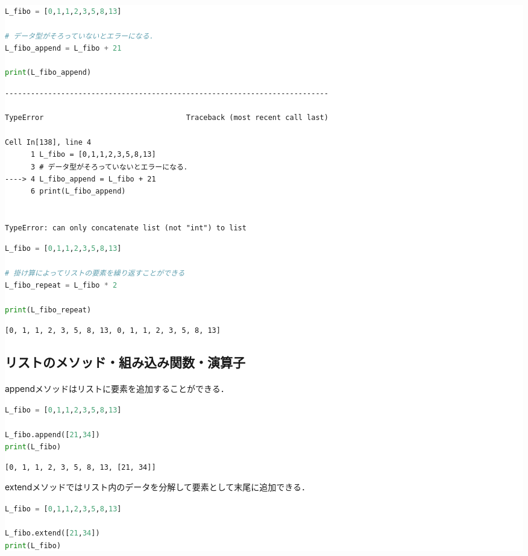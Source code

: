 ```python
L_fibo = [0,1,1,2,3,5,8,13]

# データ型がそろっていないとエラーになる．
L_fibo_append = L_fibo + 21

print(L_fibo_append)
```


    ---------------------------------------------------------------------------

    TypeError                                 Traceback (most recent call last)

    Cell In[138], line 4
          1 L_fibo = [0,1,1,2,3,5,8,13]
          3 # データ型がそろっていないとエラーになる．
    ----> 4 L_fibo_append = L_fibo + 21
          6 print(L_fibo_append)


    TypeError: can only concatenate list (not "int") to list



```python
L_fibo = [0,1,1,2,3,5,8,13]

# 掛け算によってリストの要素を繰り返すことができる
L_fibo_repeat = L_fibo * 2

print(L_fibo_repeat)
```

    [0, 1, 1, 2, 3, 5, 8, 13, 0, 1, 1, 2, 3, 5, 8, 13]


## リストのメソッド・組み込み関数・演算子

appendメソッドはリストに要素を追加することができる．


```python
L_fibo = [0,1,1,2,3,5,8,13]

L_fibo.append([21,34])
print(L_fibo)
```

    [0, 1, 1, 2, 3, 5, 8, 13, [21, 34]]


extendメソッドではリスト内のデータを分解して要素として末尾に追加できる．


```python
L_fibo = [0,1,1,2,3,5,8,13]

L_fibo.extend([21,34])
print(L_fibo)
```
